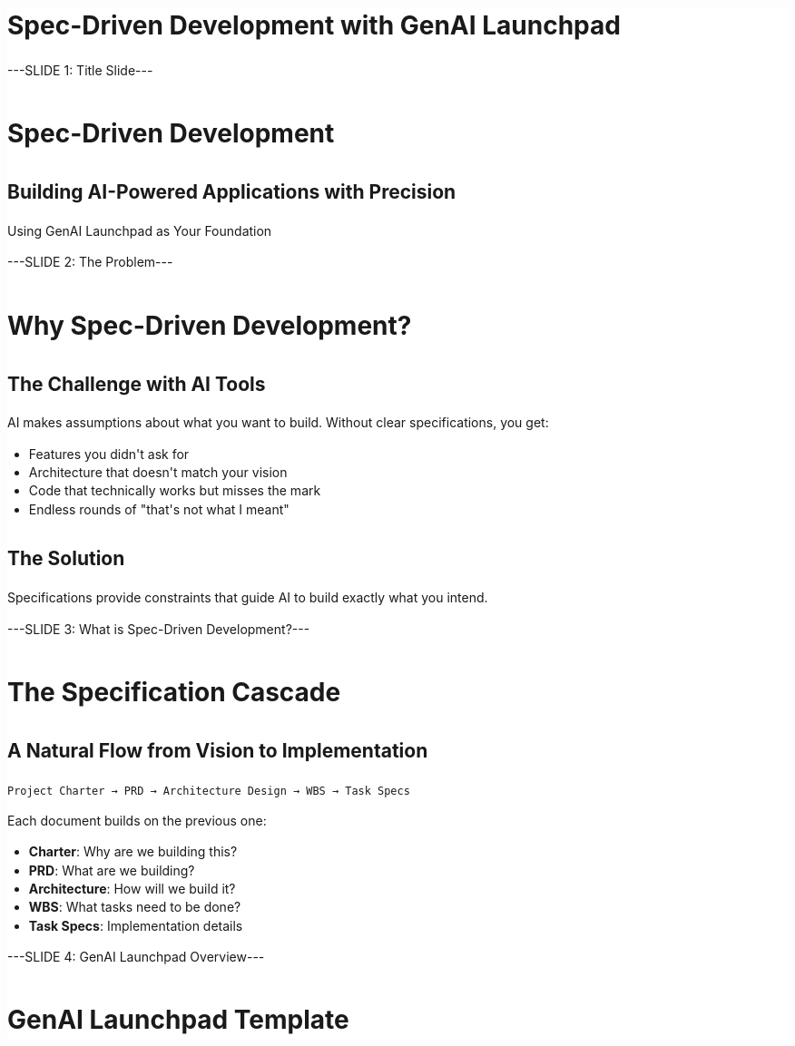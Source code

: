 # Spec-Driven Development with GenAI Launchpad

---SLIDE 1: Title Slide---

# Spec-Driven Development

## Building AI-Powered Applications with Precision

Using GenAI Launchpad as Your Foundation

---SLIDE 2: The Problem---

# Why Spec-Driven Development?

## The Challenge with AI Tools

AI makes assumptions about what you want to build. Without clear specifications, you get:

- Features you didn't ask for
- Architecture that doesn't match your vision  
- Code that technically works but misses the mark
- Endless rounds of "that's not what I meant"

## The Solution

Specifications provide constraints that guide AI to build exactly what you intend.

---SLIDE 3: What is Spec-Driven Development?---

# The Specification Cascade

## A Natural Flow from Vision to Implementation

```
Project Charter → PRD → Architecture Design → WBS → Task Specs
```

Each document builds on the previous one:

- **Charter**: Why are we building this?
- **PRD**: What are we building?
- **Architecture**: How will we build it?
- **WBS**: What tasks need to be done?
- **Task Specs**: Implementation details

---SLIDE 4: GenAI Launchpad Overview---

# GenAI Launchpad Template
